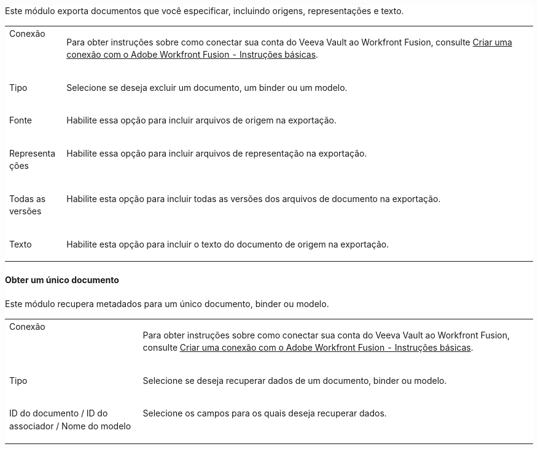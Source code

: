 Este módulo exporta documentos que você especificar, incluindo origens, representações e texto.

<table style="table-layout:auto"> 
 <col> 
 <col> 
 <tbody> 
  <tr> 
   <td role="rowheader">Conexão </td> 
   <td> <p>Para obter instruções sobre como conectar sua conta do Veeva Vault ao Workfront Fusion, consulte <a href="/help/workfront-fusion/create-scenarios/connect-to-apps/connect-to-fusion-general.md" class="MCXref xref" data-mc-variable-override="">Criar uma conexão com o Adobe Workfront Fusion - Instruções básicas</a>.</p> </td> 
  </tr> 
  <tr> 
   <td role="rowheader"> <p>Tipo</p> </td> 
   <td> <p>Selecione se deseja excluir um documento, um binder ou um modelo.</p> </td> 
  </tr> 
  <tr> 
   <td role="rowheader"><p>Fonte</p> </td> 
   <td> <p>Habilite essa opção para incluir arquivos de origem na exportação.</p></td> 
  </tr> 
  <tr> 
   <td role="rowheader"><p>Representações</p> </td> 
   <td> <p>Habilite essa opção para incluir arquivos de representação na exportação.</p></td> 
  </tr> 
  <tr> 
   <td role="rowheader"><p>Todas as versões</p> </td> 
   <td> <p>Habilite esta opção para incluir todas as versões dos arquivos de documento na exportação.</p></td> 
  </tr> 
  <tr> 
   <td role="rowheader"><p>Texto</p> </td> 
   <td> <p>Habilite esta opção para incluir o texto do documento de origem na exportação.</p></td> 
  </tr> 
 </tbody> 
</table>

#### Obter um único documento

Este módulo recupera metadados para um único documento, binder ou modelo.

<table style="table-layout:auto"> 
 <col> 
 <col> 
 <tbody> 
  <tr> 
   <td role="rowheader">Conexão </td> 
   <td> <p>Para obter instruções sobre como conectar sua conta do Veeva Vault ao Workfront Fusion, consulte <a href="/help/workfront-fusion/create-scenarios/connect-to-apps/connect-to-fusion-general.md" class="MCXref xref" data-mc-variable-override="">Criar uma conexão com o Adobe Workfront Fusion - Instruções básicas</a>.</p> </td> 
  </tr> 
  <tr> 
   <td role="rowheader"> <p>Tipo</p> </td> 
   <td> <p>Selecione se deseja recuperar dados de um documento, binder ou modelo.</p> </td> 
  </tr> 
  <tr> 
   <td role="rowheader"><p>ID do documento / ID do associador / Nome do modelo</p> </td> 
   <td> <p>Selecione os campos para os quais deseja recuperar dados.</td> 
  </tr> 
 </tbody> 
</table>
